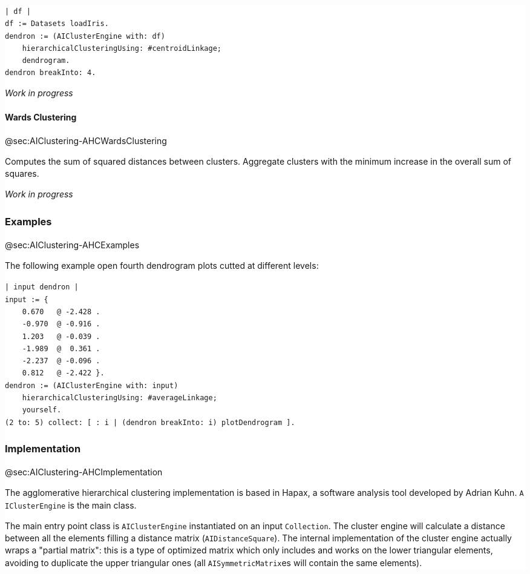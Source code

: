 ```
| df |
df := Datasets loadIris.
dendron := (AIClusterEngine with: df)
	hierarchicalClusteringUsing: #centroidLinkage;
	dendrogram.
dendron breakInto: 4.
```


_Work in progress_

#### Wards Clustering

@sec:AIClustering-AHCWardsClustering

Computes the sum of squared distances between clusters.
Aggregate clusters with the minimum increase in the overall sum of squares.

_Work in progress_

### Examples

@sec:AIClustering-AHCExamples

The following example open fourth dendrogram plots cutted at different levels:

```
| input dendron |
input := { 
	0.670 	@ -2.428 .
	-0.970 	@ -0.916 . 
	1.203 	@ -0.039 .
	-1.989 	@  0.361 .
	-2.237  @ -0.096 . 
	0.812 	@ -2.422 }.
dendron := (AIClusterEngine with: input)
	hierarchicalClusteringUsing: #averageLinkage;
	yourself.
(2 to: 5) collect: [ : i | (dendron breakInto: i) plotDendrogram ].
```



### Implementation

@sec:AIClustering-AHCImplementation

The agglomerative hierarchical clustering implementation is based in Hapax, a software analysis tool developed by Adrian Kuhn. `AIClusterEngine` is the main class.

The main entry point class is `AIClusterEngine` instantiated on an input `Collection`. The cluster engine will calculate a distance between all the elements filling a distance matrix \(`AIDistanceSquare`\). The internal implementation of the cluster engine actually wraps a "partial matrix": this is a type of optimized matrix which only includes and works on the lower triangular elements, avoiding to duplicate the upper triangular ones \(all `AISymmetricMatrix`es will contain the same elements\).
